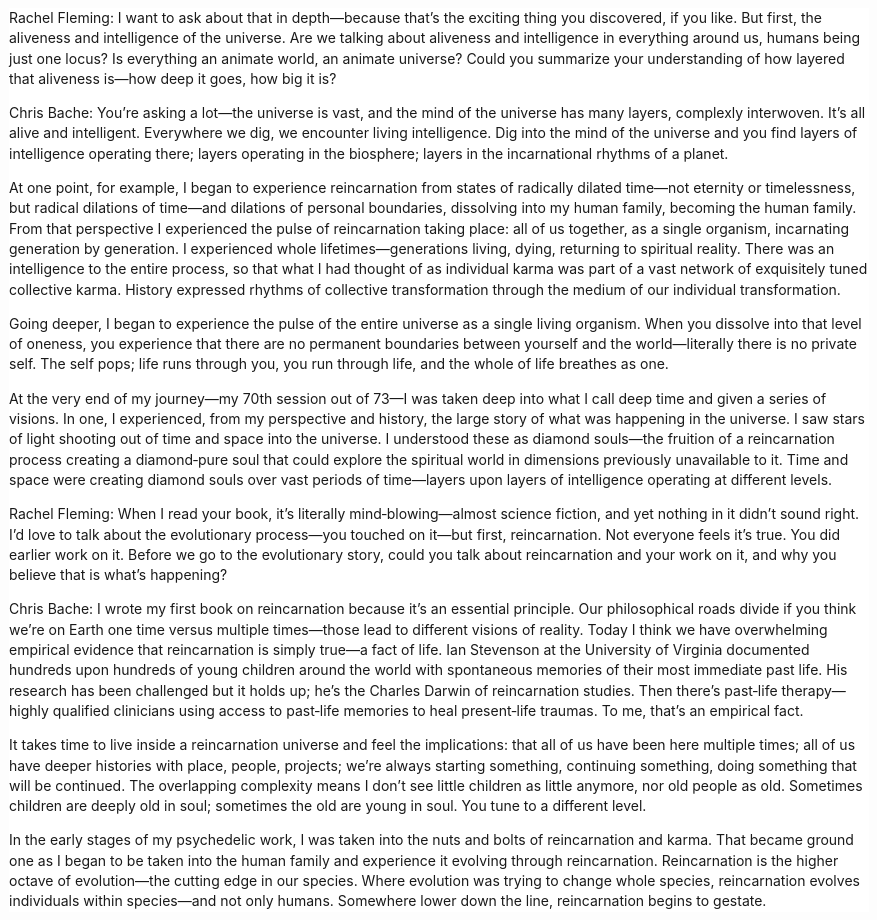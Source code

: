 Rachel Fleming: I want to ask about that in depth—because that’s the exciting thing you discovered, if you like. But first, the aliveness and intelligence of the universe. Are we talking about aliveness and intelligence in everything around us, humans being just one locus? Is everything an animate world, an animate universe? Could you summarize your understanding of how layered that aliveness is—how deep it goes, how big it is?

Chris Bache: You’re asking a lot—the universe is vast, and the mind of the universe has many layers, complexly interwoven. It’s all alive and intelligent. Everywhere we dig, we encounter living intelligence. Dig into the mind of the universe and you find layers of intelligence operating there; layers operating in the biosphere; layers in the incarnational rhythms of a planet.

At one point, for example, I began to experience reincarnation from states of radically dilated time—not eternity or timelessness, but radical dilations of time—and dilations of personal boundaries, dissolving into my human family, becoming the human family. From that perspective I experienced the pulse of reincarnation taking place: all of us together, as a single organism, incarnating generation by generation. I experienced whole lifetimes—generations living, dying, returning to spiritual reality. There was an intelligence to the entire process, so that what I had thought of as individual karma was part of a vast network of exquisitely tuned collective karma. History expressed rhythms of collective transformation through the medium of our individual transformation.

Going deeper, I began to experience the pulse of the entire universe as a single living organism. When you dissolve into that level of oneness, you experience that there are no permanent boundaries between yourself and the world—literally there is no private self. The self pops; life runs through you, you run through life, and the whole of life breathes as one.

At the very end of my journey—my 70th session out of 73—I was taken deep into what I call deep time and given a series of visions. In one, I experienced, from my perspective and history, the large story of what was happening in the universe. I saw stars of light shooting out of time and space into the universe. I understood these as diamond souls—the fruition of a reincarnation process creating a diamond‑pure soul that could explore the spiritual world in dimensions previously unavailable to it. Time and space were creating diamond souls over vast periods of time—layers upon layers of intelligence operating at different levels.

Rachel Fleming: When I read your book, it’s literally mind‑blowing—almost science fiction, and yet nothing in it didn’t sound right. I’d love to talk about the evolutionary process—you touched on it—but first, reincarnation. Not everyone feels it’s true. You did earlier work on it. Before we go to the evolutionary story, could you talk about reincarnation and your work on it, and why you believe that is what’s happening?

Chris Bache: I wrote my first book on reincarnation because it’s an essential principle. Our philosophical roads divide if you think we’re on Earth one time versus multiple times—those lead to different visions of reality. Today I think we have overwhelming empirical evidence that reincarnation is simply true—a fact of life. Ian Stevenson at the University of Virginia documented hundreds upon hundreds of young children around the world with spontaneous memories of their most immediate past life. His research has been challenged but it holds up; he’s the Charles Darwin of reincarnation studies. Then there’s past‑life therapy—highly qualified clinicians using access to past‑life memories to heal present‑life traumas. To me, that’s an empirical fact.

It takes time to live inside a reincarnation universe and feel the implications: that all of us have been here multiple times; all of us have deeper histories with place, people, projects; we’re always starting something, continuing something, doing something that will be continued. The overlapping complexity means I don’t see little children as little anymore, nor old people as old. Sometimes children are deeply old in soul; sometimes the old are young in soul. You tune to a different level.

In the early stages of my psychedelic work, I was taken into the nuts and bolts of reincarnation and karma. That became ground one as I began to be taken into the human family and experience it evolving through reincarnation. Reincarnation is the higher octave of evolution—the cutting edge in our species. Where evolution was trying to change whole species, reincarnation evolves individuals within species—and not only humans. Somewhere lower down the line, reincarnation begins to gestate.
